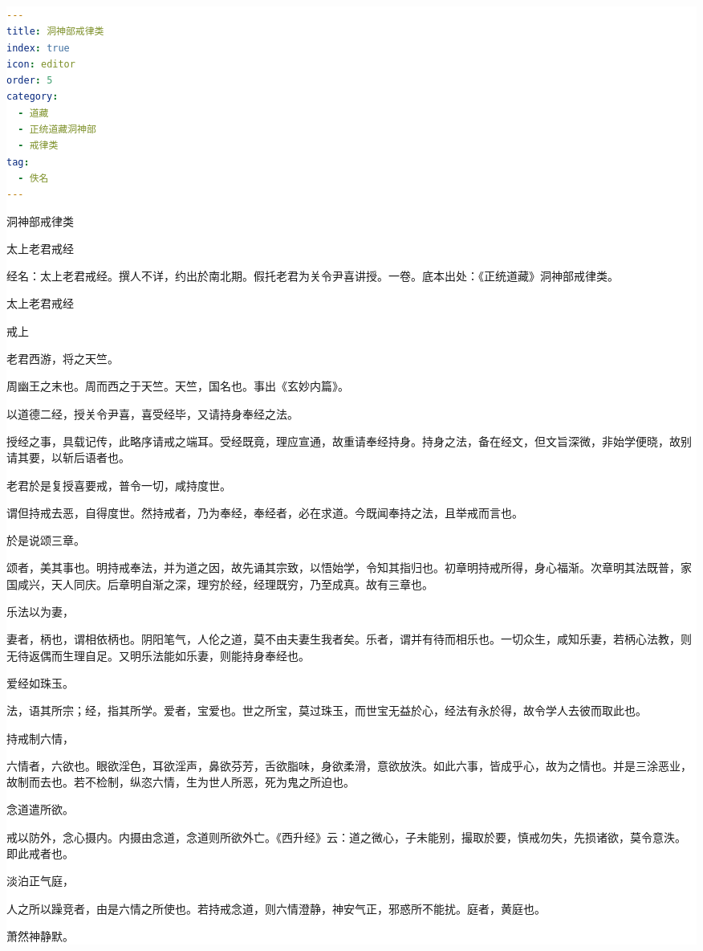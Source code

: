 ```yaml
---
title: 洞神部戒律类
index: true
icon: editor
order: 5
category:
  - 道藏
  - 正统道藏洞神部
  - 戒律类
tag:
  - 佚名
---
```


洞神部戒律类  

太上老君戒经  

经名：太上老君戒经。撰人不详，约出於南北期。假托老君为关令尹喜讲授。一卷。底本出处：《正统道藏》洞神部戒律类。  

太上老君戒经  

戒上  

老君西游，将之天竺。  

周幽王之末也。周而西之于天竺。天竺，国名也。事出《玄妙内篇》。  

以道德二经，授关令尹喜，喜受经毕，又请持身奉经之法。  

授经之事，具载记传，此略序请戒之端耳。受经既竟，理应宣通，故重请奉经持身。持身之法，备在经文，但文旨深微，非始学便晓，故别请其要，以斩后语者也。  

老君於是复授喜要戒，普令一切，咸持度世。  

谓但持戒去恶，自得度世。然持戒者，乃为奉经，奉经者，必在求道。今既闻奉持之法，且举戒而言也。  

於是说颂三章。  

颂者，美其事也。明持戒奉法，并为道之因，故先诵其宗致，以悟始学，令知其指归也。初章明持戒所得，身心福渐。次章明其法既普，家国咸兴，天人同庆。后章明自渐之深，理穷於经，经理既穷，乃至成真。故有三章也。  

乐法以为妻，  

妻者，柄也，谓相依柄也。阴阳笔气，人伦之道，莫不由夫妻生我者矣。乐者，谓并有待而相乐也。一切众生，咸知乐妻，若柄心法教，则无待返偶而生理自足。又明乐法能如乐妻，则能持身奉经也。  

爱经如珠玉。  

法，语其所宗；经，指其所学。爱者，宝爱也。世之所宝，莫过珠玉，而世宝无益於心，经法有永於得，故令学人去彼而取此也。  

持戒制六情，  

六情者，六欲也。眼欲淫色，耳欲淫声，鼻欲芬芳，舌欲脂味，身欲柔滑，意欲放泆。如此六事，皆成乎心，故为之情也。并是三涂恶业，故制而去也。若不检制，纵恣六情，生为世人所恶，死为鬼之所迫也。  

念道遣所欲。  

戒以防外，念心摄内。内摄由念道，念道则所欲外亡。《西升经》云：道之微心，子未能别，撮取於要，慎戒勿失，先损诸欲，莫令意泆。即此戒者也。  

淡泊正气庭，  

人之所以躁竞者，由是六情之所使也。若持戒念道，则六情澄静，神安气正，邪惑所不能扰。庭者，黄庭也。  

萧然神静默。  
